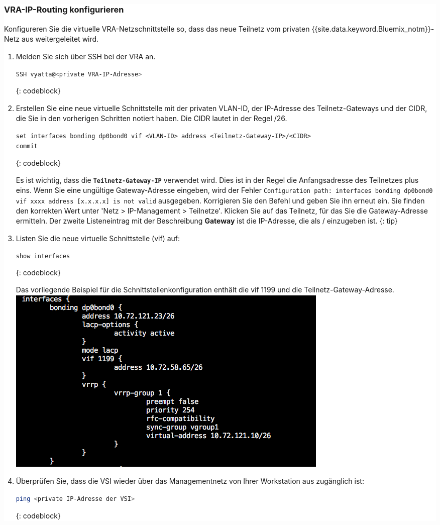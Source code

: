 ### VRA-IP-Routing konfigurieren

Konfigureren Sie die virtuelle VRA-Netzschnittstelle so, dass das neue Teilnetz vom privaten {{site.data.keyword.Bluemix_notm}}-Netz aus weitergeleitet wird.  

1. Melden Sie sich über SSH bei der VRA an. 
   ```bash
   SSH vyatta@<private VRA-IP-Adresse>
   ```
   {: codeblock}
2. Erstellen Sie eine neue virtuelle Schnittstelle mit der privaten VLAN-ID, der IP-Adresse des Teilnetz-Gateways und der CIDR, die Sie in den vorherigen Schritten notiert haben. Die CIDR lautet in der Regel /26. 
   ```
   set interfaces bonding dp0bond0 vif <VLAN-ID> address <Teilnetz-Gateway-IP>/<CIDR>
   commit
   ```
   {: codeblock}
    
   Es ist wichtig, dass die **`Teilnetz-Gateway-IP`** verwendet wird. Dies ist in der Regel die Anfangsadresse des Teilnetzes plus eins. Wenn Sie eine ungültige Gateway-Adresse eingeben, wird der Fehler `Configuration path: interfaces bonding dp0bond0 vif xxxx address [x.x.x.x] is not valid` ausgegeben. Korrigieren Sie den Befehl und geben Sie ihn erneut ein. Sie finden den korrekten Wert unter 'Netz > IP-Management > Teilnetze'. Klicken Sie auf das Teilnetz, für das Sie die Gateway-Adresse ermitteln. Der zweite Listeneintrag mit der Beschreibung **Gateway** ist die IP-Adresse, die als <Teilnetz-Gateway-IP>/<CIDR> einzugeben ist.
   {: tip}

3. Listen Sie die neue virtuelle Schnittstelle (vif) auf: 
   ```
   show interfaces
   ```
   {: codeblock}

   Das vorliegende Beispiel für die Schnittstellenkonfiguration enthält die vif 1199 und die Teilnetz-Gateway-Adresse.
   ![](images/solution33-secure-network-enclosure/show_interfaces.png)
4. Überprüfen Sie, dass die VSI wieder über das Managementnetz von Ihrer Workstation aus zugänglich ist: 
   ```bash
   ping <private IP-Adresse der VSI>
   ```
   {: codeblock}
   
